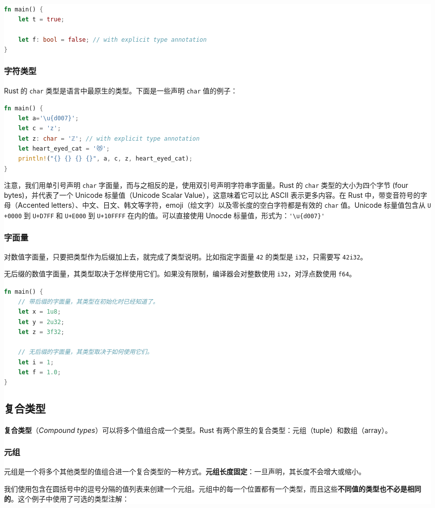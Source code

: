 ```rust
fn main() {
    let t = true;

    let f: bool = false; // with explicit type annotation
}
```

### 字符类型

Rust 的 `char` 类型是语言中最原生的类型。下面是一些声明 `char` 值的例子：

```rust
fn main() {
    let a='\u{d007}';
    let c = 'z';
    let z: char = 'ℤ'; // with explicit type annotation
    let heart_eyed_cat = '😻';
    println!("{} {} {} {}", a, c, z, heart_eyed_cat);
}
```

注意，我们用单引号声明 `char` 字面量，而与之相反的是，使用双引号声明字符串字面量。Rust 的 `char` 类型的大小为四个字节 (four bytes)，并代表了一个 Unicode 标量值（Unicode Scalar Value），这意味着它可以比 ASCII 表示更多内容。在 Rust 中，带变音符号的字母（Accented letters）、中文、日文、韩文等字符，emoji（绘文字）以及零长度的空白字符都是有效的 `char` 值。Unicode 标量值包含从 `U+0000` 到 `U+D7FF` 和 `U+E000` 到 `U+10FFFF` 在内的值。可以直接使用 Unocde 标量值，形式为：`'\u{d007}'`

### 字面量

对数值字面量，只要把类型作为后缀加上去，就完成了类型说明。比如指定字面量 `42` 的类型是 `i32`，只需要写 `42i32`。

无后缀的数值字面量，其类型取决于怎样使用它们。如果没有限制，编译器会对整数使用 `i32`，对浮点数使用 `f64`。

```rust
fn main() {
    // 带后缀的字面量，其类型在初始化时已经知道了。
    let x = 1u8;
    let y = 2u32;
    let z = 3f32;

    // 无后缀的字面量，其类型取决于如何使用它们。
    let i = 1;
    let f = 1.0;
}
```

## 复合类型

**复合类型**（*Compound types*）可以将多个值组合成一个类型。Rust 有两个原生的复合类型：元组（tuple）和数组（array）。

### 元组

元组是一个将多个其他类型的值组合进一个复合类型的一种方式。**元组长度固定**：一旦声明，其长度不会增大或缩小。

我们使用包含在圆括号中的逗号分隔的值列表来创建一个元组。元组中的每一个位置都有一个类型，而且这些**不同值的类型也不必是相同的**。这个例子中使用了可选的类型注解：
